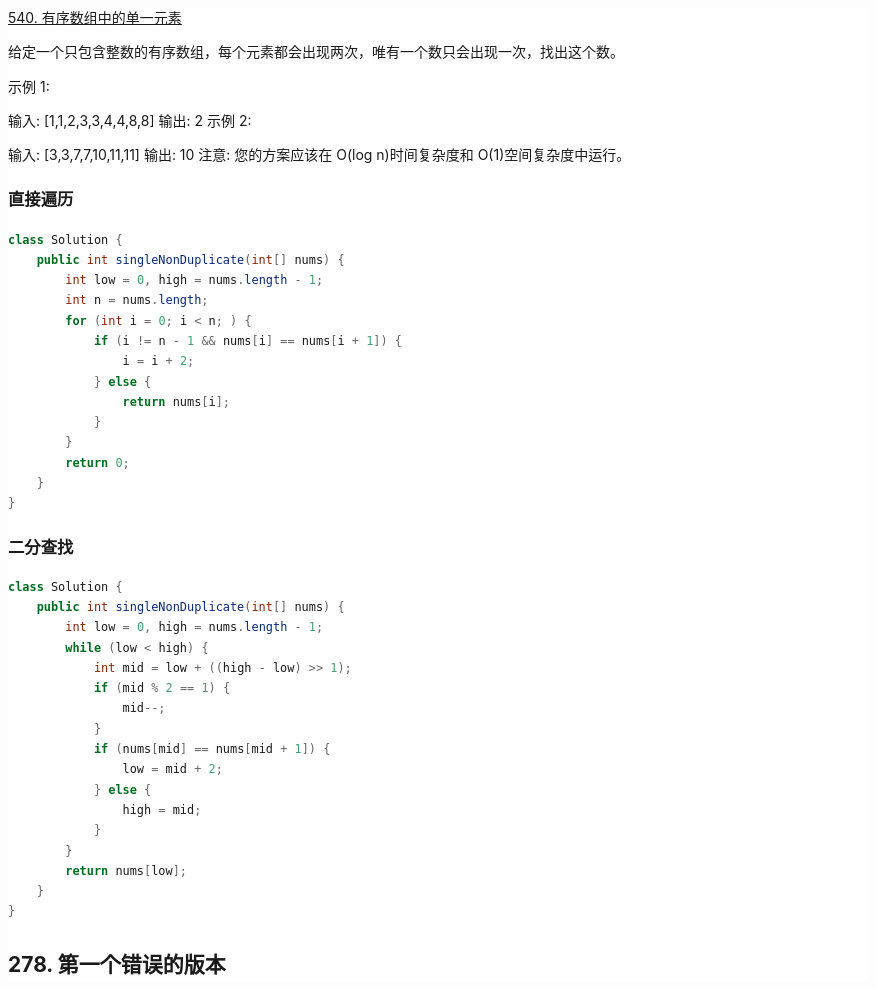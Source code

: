 [540. 有序数组中的单一元素](https://leetcode-cn.com/problems/single-element-in-a-sorted-array/)

给定一个只包含整数的有序数组，每个元素都会出现两次，唯有一个数只会出现一次，找出这个数。

示例 1:

输入: [1,1,2,3,3,4,4,8,8]
输出: 2
示例 2:

输入: [3,3,7,7,10,11,11]
输出: 10
注意: 您的方案应该在 O(log n)时间复杂度和 O(1)空间复杂度中运行。
### 直接遍历
```java
class Solution {
    public int singleNonDuplicate(int[] nums) {
        int low = 0, high = nums.length - 1;
        int n = nums.length;
        for (int i = 0; i < n; ) {
            if (i != n - 1 && nums[i] == nums[i + 1]) {
                i = i + 2;
            } else {
                return nums[i];
            }
        }
        return 0;
    }
}
```
### 二分查找
```java
class Solution {
    public int singleNonDuplicate(int[] nums) {
        int low = 0, high = nums.length - 1;
        while (low < high) {
            int mid = low + ((high - low) >> 1);
            if (mid % 2 == 1) {
                mid--;
            }
            if (nums[mid] == nums[mid + 1]) {
                low = mid + 2;
            } else {
                high = mid;
            }
        }
        return nums[low];
    }
}
```
## 278. 第一个错误的版本
